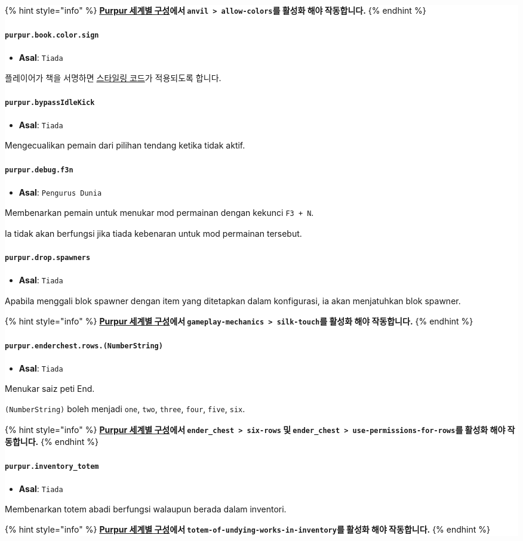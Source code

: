 {% hint style="info" %}
[**Purpur 세계별 구성**](configurations/purpur/world.md)**에서 `anvil > allow-colors`를 활성화 해야 작동합니다.**
{% endhint %}

#### `purpur.book.color.sign`

- **Asal**: `Tiada`

플레이어가 책을 서명하면 [스타일링 코드](https://minecraft.wiki/w/Formatting\_codes#Formatting\_codes)가 적용되도록 합니다.

#### `purpur.bypassIdleKick`

- **Asal**: `Tiada`

Mengecualikan pemain dari pilihan tendang ketika tidak aktif.

#### `purpur.debug.f3n`

- **Asal**: `Pengurus Dunia`

Membenarkan pemain untuk menukar mod permainan dengan kekunci `F3 + N`.

Ia tidak akan berfungsi jika tiada kebenaran untuk mod permainan tersebut.

#### `purpur.drop.spawners`

- **Asal**: `Tiada`

Apabila menggali blok spawner dengan item yang ditetapkan dalam konfigurasi, ia akan menjatuhkan blok spawner.

{% hint style="info" %}
[**Purpur 세계별 구성**](configurations/purpur/world.md)**에서 `gameplay-mechanics > silk-touch`를 활성화 해야 작동합니다.**
{% endhint %}

#### `purpur.enderchest.rows.(NumberString)`

- **Asal**: `Tiada`

Menukar saiz peti End.

`(NumberString)` boleh menjadi `one`, `two`, `three`, `four`, `five`, `six`.

{% hint style="info" %}
[**Purpur 세계별 구성**](configurations/purpur/world.md)**에서 `ender_chest > six-rows` 및 `ender_chest > use-permissions-for-rows`를 활성화 해야 작동합니다.**
{% endhint %}

#### `purpur.inventory_totem`

- **Asal**: `Tiada`

Membenarkan totem abadi berfungsi walaupun berada dalam inventori.

{% hint style="info" %}
[**Purpur 세계별 구성**](configurations/purpur/world.md)**에서 `totem-of-undying-works-in-inventory`를 활성화 해야 작동합니다.**
{% endhint %}
